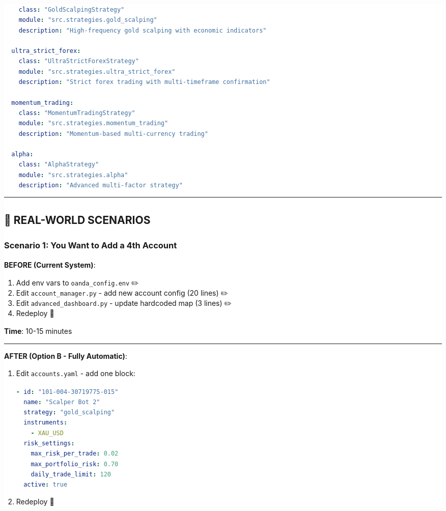 ```yaml
    class: "GoldScalpingStrategy"
    module: "src.strategies.gold_scalping"
    description: "High-frequency gold scalping with economic indicators"
    
  ultra_strict_forex:
    class: "UltraStrictForexStrategy"
    module: "src.strategies.ultra_strict_forex"
    description: "Strict forex trading with multi-timeframe confirmation"
    
  momentum_trading:
    class: "MomentumTradingStrategy"
    module: "src.strategies.momentum_trading"
    description: "Momentum-based multi-currency trading"
    
  alpha:
    class: "AlphaStrategy"
    module: "src.strategies.alpha"
    description: "Advanced multi-factor strategy"
```

---

## 🎯 REAL-WORLD SCENARIOS

### **Scenario 1: You Want to Add a 4th Account**

**BEFORE (Current System)**:
1. Add env vars to `oanda_config.env` ✏️
2. Edit `account_manager.py` - add new account config (20 lines) ✏️
3. Edit `advanced_dashboard.py` - update hardcoded map (3 lines) ✏️
4. Redeploy 🚀

**Time**: 10-15 minutes

---

**AFTER (Option B - Fully Automatic)**:
1. Edit `accounts.yaml` - add one block:
   ```yaml
   - id: "101-004-30719775-015"
     name: "Scalper Bot 2"
     strategy: "gold_scalping"
     instruments:
       - XAU_USD
     risk_settings:
       max_risk_per_trade: 0.02
       max_portfolio_risk: 0.70
       daily_trade_limit: 120
     active: true
   ```
2. Redeploy 🚀

